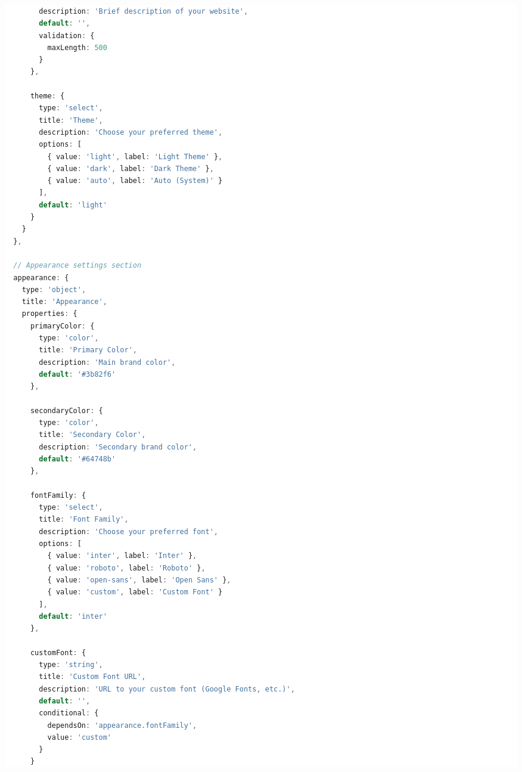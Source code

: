 ```typescript
        description: 'Brief description of your website',
        default: '',
        validation: {
          maxLength: 500
        }
      },
      
      theme: {
        type: 'select',
        title: 'Theme',
        description: 'Choose your preferred theme',
        options: [
          { value: 'light', label: 'Light Theme' },
          { value: 'dark', label: 'Dark Theme' },
          { value: 'auto', label: 'Auto (System)' }
        ],
        default: 'light'
      }
    }
  },
  
  // Appearance settings section
  appearance: {
    type: 'object',
    title: 'Appearance',
    properties: {
      primaryColor: {
        type: 'color',
        title: 'Primary Color',
        description: 'Main brand color',
        default: '#3b82f6'
      },
      
      secondaryColor: {
        type: 'color',
        title: 'Secondary Color',
        description: 'Secondary brand color',
        default: '#64748b'
      },
      
      fontFamily: {
        type: 'select',
        title: 'Font Family',
        description: 'Choose your preferred font',
        options: [
          { value: 'inter', label: 'Inter' },
          { value: 'roboto', label: 'Roboto' },
          { value: 'open-sans', label: 'Open Sans' },
          { value: 'custom', label: 'Custom Font' }
        ],
        default: 'inter'
      },
      
      customFont: {
        type: 'string',
        title: 'Custom Font URL',
        description: 'URL to your custom font (Google Fonts, etc.)',
        default: '',
        conditional: {
          dependsOn: 'appearance.fontFamily',
          value: 'custom'
        }
      }
```